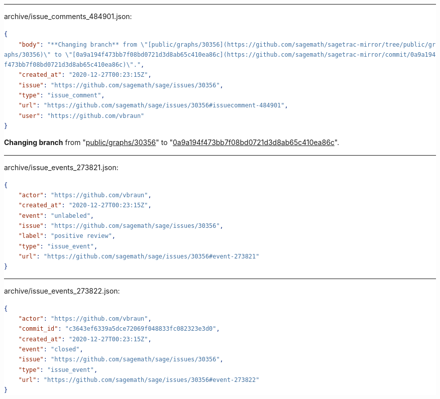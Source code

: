 

---

archive/issue_comments_484901.json:
```json
{
    "body": "**Changing branch** from \"[public/graphs/30356](https://github.com/sagemath/sagetrac-mirror/tree/public/graphs/30356)\" to \"[0a9a194f473bb7f08bd0721d3d8ab65c410ea86c](https://github.com/sagemath/sagetrac-mirror/commit/0a9a194f473bb7f08bd0721d3d8ab65c410ea86c)\".",
    "created_at": "2020-12-27T00:23:15Z",
    "issue": "https://github.com/sagemath/sage/issues/30356",
    "type": "issue_comment",
    "url": "https://github.com/sagemath/sage/issues/30356#issuecomment-484901",
    "user": "https://github.com/vbraun"
}
```

**Changing branch** from "[public/graphs/30356](https://github.com/sagemath/sagetrac-mirror/tree/public/graphs/30356)" to "[0a9a194f473bb7f08bd0721d3d8ab65c410ea86c](https://github.com/sagemath/sagetrac-mirror/commit/0a9a194f473bb7f08bd0721d3d8ab65c410ea86c)".



---

archive/issue_events_273821.json:
```json
{
    "actor": "https://github.com/vbraun",
    "created_at": "2020-12-27T00:23:15Z",
    "event": "unlabeled",
    "issue": "https://github.com/sagemath/sage/issues/30356",
    "label": "positive review",
    "type": "issue_event",
    "url": "https://github.com/sagemath/sage/issues/30356#event-273821"
}
```



---

archive/issue_events_273822.json:
```json
{
    "actor": "https://github.com/vbraun",
    "commit_id": "c3643ef6339a5dce72069f048833fc082323e3d0",
    "created_at": "2020-12-27T00:23:15Z",
    "event": "closed",
    "issue": "https://github.com/sagemath/sage/issues/30356",
    "type": "issue_event",
    "url": "https://github.com/sagemath/sage/issues/30356#event-273822"
}
```
